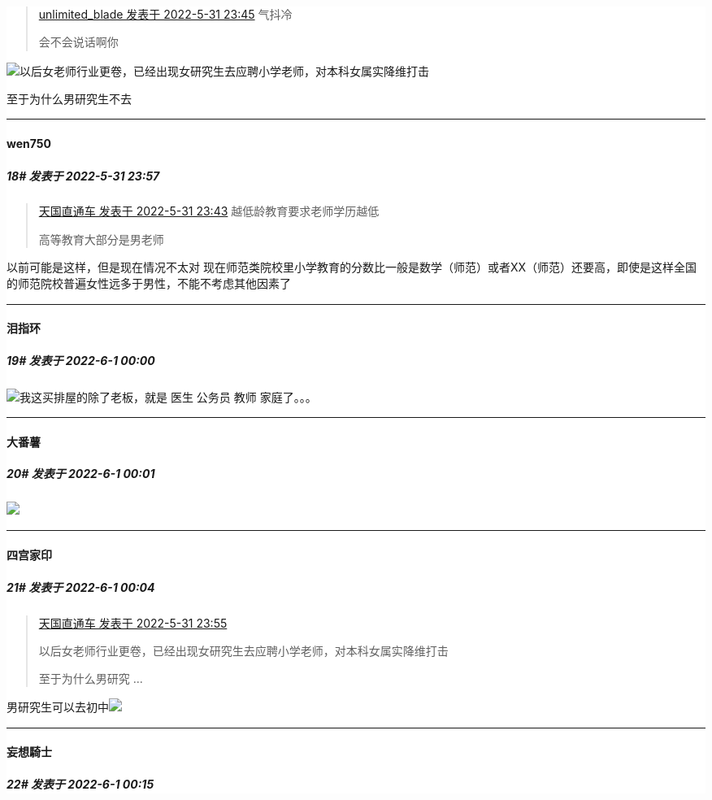 <blockquote><a href="httphttps://bbs.saraba1st.com/2b/forum.php?mod=redirect&amp;goto=findpost&amp;pid=56074518&amp;ptid=2072553" target="_blank">unlimited_blade 发表于 2022-5-31 23:45</a>
气抖冷

会不会说话啊你</blockquote>
<img src="https://static.saraba1st.com/image/smiley/face2017/053.png" referrerpolicy="no-referrer">以后女老师行业更卷，已经出现女研究生去应聘小学老师，对本科女属实降维打击

至于为什么男研究生不去

*****

####  wen750  
##### 18#       发表于 2022-5-31 23:57

<blockquote><a href="httphttps://bbs.saraba1st.com/2b/forum.php?mod=redirect&amp;goto=findpost&amp;pid=56074499&amp;ptid=2072553" target="_blank">天国直通车 发表于 2022-5-31 23:43</a>
越低龄教育要求老师学历越低

高等教育大部分是男老师</blockquote>
以前可能是这样，但是现在情况不太对
现在师范类院校里小学教育的分数比一般是数学（师范）或者XX（师范）还要高，即使是这样全国的师范院校普遍女性远多于男性，不能不考虑其他因素了

*****

####  泪指环  
##### 19#       发表于 2022-6-1 00:00

<img src="https://static.saraba1st.com/image/smiley/face2017/004.gif" referrerpolicy="no-referrer">我这买排屋的除了老板，就是 医生 公务员 教师 家庭了。。。

*****

####  大番薯  
##### 20#       发表于 2022-6-1 00:01

<img src="https://static.saraba1st.com/image/smiley/face2017/037.png" referrerpolicy="no-referrer">

*****

####  四宫家印  
##### 21#       发表于 2022-6-1 00:04

<blockquote><a href="httphttps://bbs.saraba1st.com/2b/forum.php?mod=redirect&amp;goto=findpost&amp;pid=56074624&amp;ptid=2072553" target="_blank">天国直通车 发表于 2022-5-31 23:55</a>

以后女老师行业更卷，已经出现女研究生去应聘小学老师，对本科女属实降维打击

至于为什么男研究 ...</blockquote>
男研究生可以去初中<img src="https://static.saraba1st.com/image/smiley/face2017/065.png" referrerpolicy="no-referrer">

*****

####  妄想騎士  
##### 22#       发表于 2022-6-1 00:15
